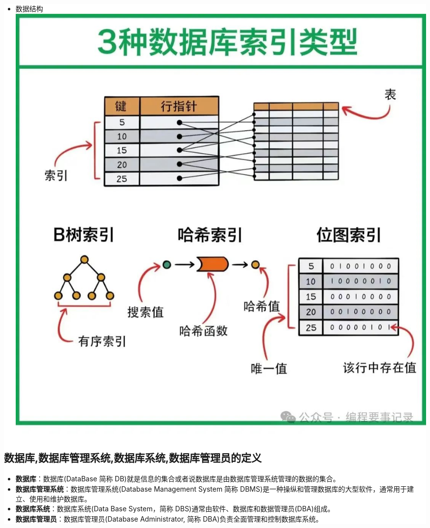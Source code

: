 - 数据结构  
![img_4.png](img_4.png)

## 数据库,数据库管理系统,数据库系统,数据库管理员的定义

- **数据库**：数据库(DataBase 简称 DB)就是信息的集合或者说数据库是由数据库管理系统管理的数据的集合。
- **数据库管理系统**：数据库管理系统(Database Management System 简称 DBMS)是一种操纵和管理数据库的大型软件，通常用于建立、使用和维护数据库。
- **数据库系统**：数据库系统(Data Base System，简称 DBS)通常由软件、数据库和数据管理员(DBA)组成。
- **数据库管理员**：数据库管理员(Database Administrator, 简称 DBA)负责全面管理和控制数据库系统。
